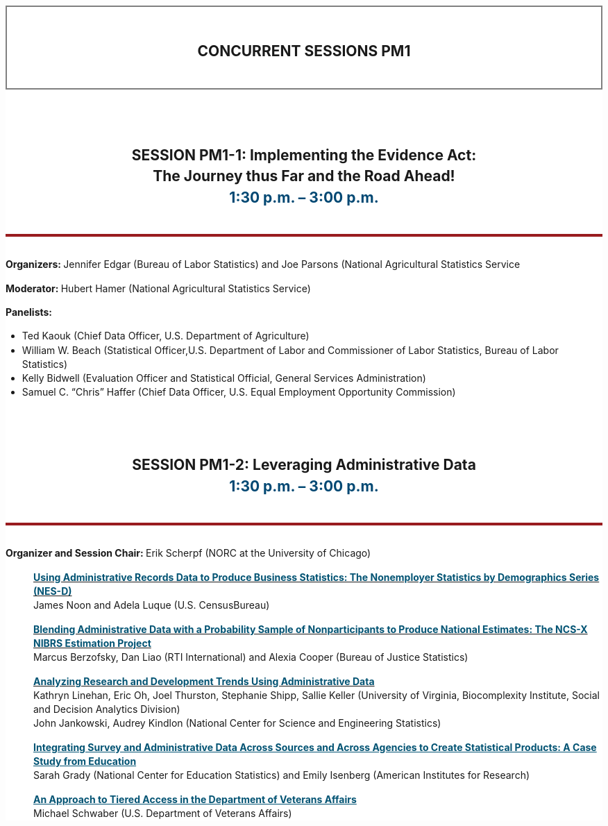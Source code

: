   <div style="padding: 20px; margin-top: 20px; text-align:center; margin-bottom: 20px; border: gray 2px solid;">
    <h2>CONCURRENT SESSIONS PM1</h2>
  </div>

  <div style="margin-top: 30px; margin-bottom: 30px; border-bottom: solid 4px #991c1f; text-align:center; padding: 20px;">
    <h2 id="SessionPM1-1"><strong>SESSION PM1-1: Implementing the Evidence Act:<br />
    The Journey thus Far and the Road Ahead!<br />
    <span style="color: #024873;">1:30 p.m. – 3:00 p.m.</span></strong></h2>
  </div>

  <p><strong>Organizers: </strong>Jennifer Edgar (Bureau of Labor Statistics) and Joe Parsons (National Agricultural Statistics Service</p>
  <p><strong>Moderator: </strong>Hubert Hamer (National Agricultural Statistics Service)</p>
  <p><strong>Panelists:</strong></p>
  <ul>
  <li>Ted Kaouk (Chief Data Officer, U.S. Department of Agriculture)</li>
  <li>William W. Beach (Statistical Officer,U.S. Department of Labor and Commissioner of Labor Statistics, Bureau of Labor Statistics)</li>
  <li>Kelly Bidwell (Evaluation Officer and Statistical Official, General Services Administration)</li>
  <li>Samuel C. “Chris” Haffer (Chief Data Officer, U.S. Equal Employment Opportunity Commission)</li>
  </ul>

  <div style="margin-top: 30px; margin-bottom: 30px; border-bottom: solid 4px #991c1f; text-align:center; padding: 20px;">
    <h2 id="SessionPM1-2"><strong>SESSION PM1-2: Leveraging Administrative Data<br>
    <span style="color: #024873;">1:30 p.m. – 3:00 p.m.</span></strong></h2>
  </div>

  <p><strong>Organizer and Session Chair: </strong>Erik Scherpf (NORC at the University of Chicago)</p>
  <p class="indent" style="padding-left: 40px;"><a href="../assets/docs/2020/09/PM1-2-James-Noon_FCSM_2020.pdf" target="_blank" rel="noopener noreferrer"><span style="color: #025373;"><strong>Using Administrative Records Data to Produce Business Statistics: The Nonemployer Statistics by Demographics Series (NES-D)</strong></span></a><br>
  James Noon and Adela Luque (U.S. CensusBureau)</p>

  <p class="indent" style="padding-left: 40px;"><a href="../assets/docs/2020/09/PM1-2-Marcus-FCSM2020_Berzofsky.pdf" target="_blank" rel="noopener noreferrer"><span style="color: #025373;"><strong>Blending Administrative Data with a Probability Sample of Nonparticipants to Produce National Estimates: The NCS-X NIBRS Estimation Project</strong></span></a><br>
  Marcus Berzofsky, Dan Liao (RTI International) and Alexia Cooper (Bureau of Justice Statistics)</p>
  <p class="indent" style="padding-left: 40px;"><a href="../assets/docs/2020/09/PM1-2-Katherine-FCSM-2020-presentation.pdf" target="_blank" rel="noopener noreferrer"><span style="color: #025373;"><strong>Analyzing Research and Development Trends Using Administrative Data</strong></span></a><br>
  Kathryn Linehan, Eric Oh, Joel Thurston, Stephanie Shipp, Sallie Keller (University of Virginia, Biocomplexity Institute, Social and Decision Analytics Division)<br>
  John Jankowski, Audrey Kindlon (National Center for Science and Engineering Statistics)</p>
  <p class="indent" style="padding-left: 40px;"><span style="color: #025373;"><span style="color: #025373;"><a style="color: #025373;" href="pdf/2020/09/PM1-2-Sarah-FSCM-2020-Grady-Isenberg-NHES-Geocode-Files-8.27.pdf" target="_blank" rel="noopener noreferrer"><strong>Integrating Survey and Administrative Data Across Sources and Across Agencies to Create Statistical Products: A Case Study from Education</strong></a><br>
  </span></span>Sarah Grady (National Center for Education Statistics) and Emily Isenberg (American Institutes for Research)</p>
  <p class="indent" style="padding-left: 40px;"><span style="color: #025373;"><span style="color: #025373;"><a style="color: #025373;" href="pdf/2020/09/PM1-2-Mike-Tiered-Access-Presentation-Michael-Schwaber.pdf" target="_blank" rel="noopener noreferrer"><strong>An Approach to Tiered Access in the Department of Veterans Affairs</strong></a><br>
  </span></span>Michael Schwaber (U.S. Department of Veterans Affairs)</p>

